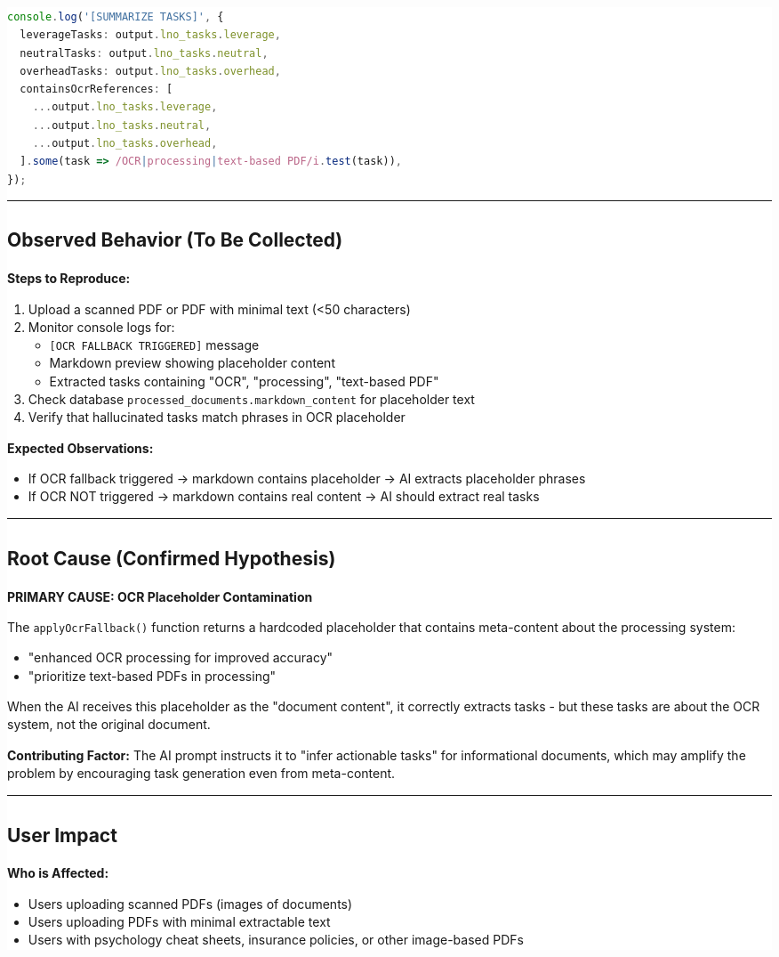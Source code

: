 ```typescript
console.log('[SUMMARIZE TASKS]', {
  leverageTasks: output.lno_tasks.leverage,
  neutralTasks: output.lno_tasks.neutral,
  overheadTasks: output.lno_tasks.overhead,
  containsOcrReferences: [
    ...output.lno_tasks.leverage,
    ...output.lno_tasks.neutral,
    ...output.lno_tasks.overhead,
  ].some(task => /OCR|processing|text-based PDF/i.test(task)),
});
```

---

## Observed Behavior (To Be Collected)

**Steps to Reproduce:**
1. Upload a scanned PDF or PDF with minimal text (<50 characters)
2. Monitor console logs for:
   - `[OCR FALLBACK TRIGGERED]` message
   - Markdown preview showing placeholder content
   - Extracted tasks containing "OCR", "processing", "text-based PDF"
3. Check database `processed_documents.markdown_content` for placeholder text
4. Verify that hallucinated tasks match phrases in OCR placeholder

**Expected Observations:**
- If OCR fallback triggered → markdown contains placeholder → AI extracts placeholder phrases
- If OCR NOT triggered → markdown contains real content → AI should extract real tasks

---

## Root Cause (Confirmed Hypothesis)

**PRIMARY CAUSE: OCR Placeholder Contamination**

The `applyOcrFallback()` function returns a hardcoded placeholder that contains meta-content about the processing system:
- "enhanced OCR processing for improved accuracy"
- "prioritize text-based PDFs in processing"

When the AI receives this placeholder as the "document content", it correctly extracts tasks - but these tasks are about the OCR system, not the original document.

**Contributing Factor:** The AI prompt instructs it to "infer actionable tasks" for informational documents, which may amplify the problem by encouraging task generation even from meta-content.

---

## User Impact

**Who is Affected:**
- Users uploading scanned PDFs (images of documents)
- Users uploading PDFs with minimal extractable text
- Users with psychology cheat sheets, insurance policies, or other image-based PDFs
